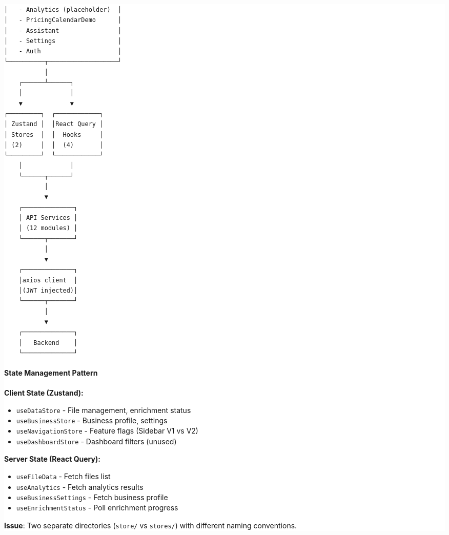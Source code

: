 ```
│   - Analytics (placeholder)  │
│   - PricingCalendarDemo      │
│   - Assistant                │
│   - Settings                 │
│   - Auth                     │
└──────────┬───────────────────┘
           │
    ┌──────┴──────┐
    │             │
    ▼             ▼
┌─────────┐  ┌────────────┐
│ Zustand │  │React Query │
│ Stores  │  │  Hooks     │
│ (2)     │  │  (4)       │
└─────────┘  └────────────┘
    │             │
    └──────┬──────┘
           │
           ▼
    ┌──────────────┐
    │ API Services │
    │ (12 modules) │
    └──────┬───────┘
           │
           ▼
    ┌──────────────┐
    │axios client  │
    │(JWT injected)│
    └──────┬───────┘
           │
           ▼
    ┌──────────────┐
    │   Backend    │
    └──────────────┘
```

#### State Management Pattern

**Client State (Zustand):**

- `useDataStore` - File management, enrichment status
- `useBusinessStore` - Business profile, settings
- `useNavigationStore` - Feature flags (Sidebar V1 vs V2)
- `useDashboardStore` - Dashboard filters (unused)

**Server State (React Query):**

- `useFileData` - Fetch files list
- `useAnalytics` - Fetch analytics results
- `useBusinessSettings` - Fetch business profile
- `useEnrichmentStatus` - Poll enrichment progress

**Issue**: Two separate directories (`store/` vs `stores/`) with different naming conventions.
